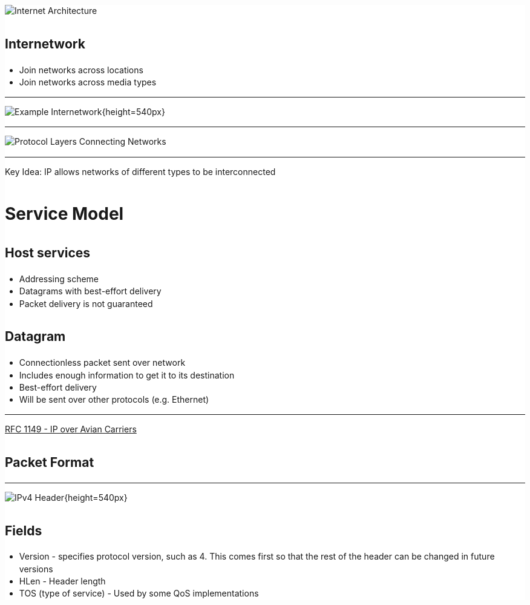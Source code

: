 
![Internet Architecture](https://book.systemsapproach.org/_images/f01-15-9780123850591.png)

Internetwork
------------

- Join networks across locations
- Join networks across media types

---

![Example Internetwork](https://book.systemsapproach.org/_images/f03-14-9780123850591.png){height=540px}

---

![Protocol Layers Connecting Networks](https://book.systemsapproach.org/_images/f03-15-9780123850591.png)

---

Key Idea: IP allows networks of different types to be interconnected

Service Model
=============

Host services
-------------

- Addressing scheme
- Datagrams with best-effort delivery
- Packet delivery is not guaranteed

Datagram
--------

- Connectionless packet sent over network
- Includes enough information to get it to its destination
- Best-effort delivery
- Will be sent over other protocols (e.g. Ethernet)

---

[RFC 1149 - IP over Avian Carriers](https://tools.ietf.org/html/rfc1149)

Packet Format
-------------

---

![IPv4 Header](https://book.systemsapproach.org/_images/f03-16-9780123850591.png){height=540px}

Fields
------

- Version - specifies protocol version, such as 4. This comes first so that the rest of the header can be changed in future versions
- HLen - Header length
- TOS (type of service) - Used by some QoS implementations
